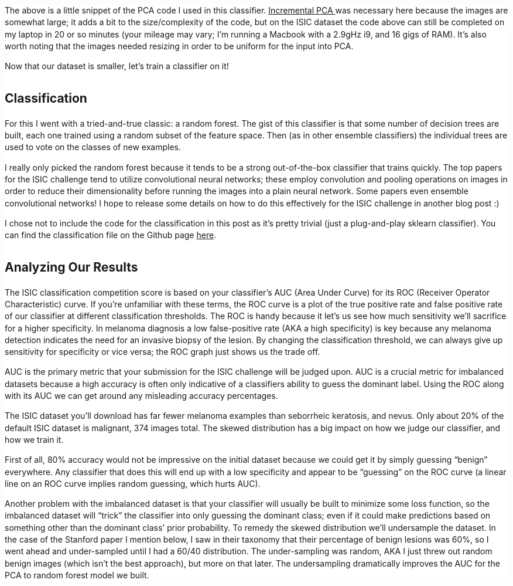The above is a little snippet of the PCA code I used in this classifier. [Incremental PCA ](http://scikit-learn.org/stable/auto_examples/decomposition/plot_incremental_pca.html)was necessary here because the images are somewhat large; it adds a bit to the size/complexity of the code, but on the ISIC dataset the code above can still be completed on my laptop in 20 or so minutes (your mileage may vary; I’m running a Macbook with a 2.9gHz i9, and 16 gigs of RAM). It’s also worth noting that the images needed resizing in order to be uniform for the input into PCA.

Now that our dataset is smaller, let’s train a classifier on it!

## Classification

For this I went with a tried-and-true classic: a random forest. The gist of this classifier is that some number of decision trees are built, each one trained using a random subset of the feature space. Then (as in other ensemble classifiers) the individual trees are used to vote on the classes of new examples.

I really only picked the random forest because it tends to be a strong out-of-the-box classifier that trains quickly. The top papers for the ISIC challenge tend to utilize convolutional neural networks; these employ convolution and pooling operations on images in order to reduce their dimensionality before running the images into a plain neural network. Some papers even ensemble convolutional networks! I hope to release some details on how to do this effectively for the ISIC challenge in another blog post :)

I chose not to include the code for the classification in this post as it’s pretty trivial (just a plug-and-play sklearn classifier). You can find the classification file on the Github page [here](https://github.com/evankozliner/simple-classifier).

## Analyzing Our Results

The ISIC classification competition score is based on your classifier’s AUC (Area Under Curve) for its ROC (Receiver Operator Characteristic) curve. If you’re unfamiliar with these terms, the ROC curve is a plot of the true positive rate and false positive rate of our classifier at different classification thresholds. The ROC is handy because it let’s us see how much sensitivity we’ll sacrifice for a higher specificity. In melanoma diagnosis a low false-positive rate (AKA a high specificity) is key because any melanoma detection indicates the need for an invasive biopsy of the lesion. By changing the classification threshold, we can always give up sensitivity for specificity or vice versa; the ROC graph just shows us the trade off.

AUC is the primary metric that your submission for the ISIC challenge will be judged upon. AUC is a crucial metric for imbalanced datasets because a high accuracy is often only indicative of a classifiers ability to guess the dominant label. Using the ROC along with its AUC we can get around any misleading accuracy percentages.

The ISIC dataset you’ll download has far fewer melanoma examples than seborrheic keratosis, and nevus. Only about 20% of the default ISIC dataset is malignant, 374 images total. The skewed distribution has a big impact on how we judge our classifier, and how we train it.

First of all, 80% accuracy would not be impressive on the initial dataset because we could get it by simply guessing “benign” everywhere. Any classifier that does this will end up with a low specificity and appear to be “guessing” on the ROC curve (a linear line on an ROC curve implies random guessing, which hurts AUC).

Another problem with the imbalanced dataset is that your classifier will usually be built to minimize some loss function, so the imbalanced dataset will “trick” the classifier into only guessing the dominant class; even if it could make predictions based on something other than the dominant class’ prior probability. To remedy the skewed distribution we’ll undersample the dataset. In the case of the Stanford paper I mention below, I saw in their taxonomy that their percentage of benign lesions was 60%, so I went ahead and under-sampled until I had a 60/40 distribution. The under-sampling was random, AKA I just threw out random benign images (which isn’t the best approach), but more on that later. The undersampling dramatically improves the AUC for the PCA to random forest model we built.
